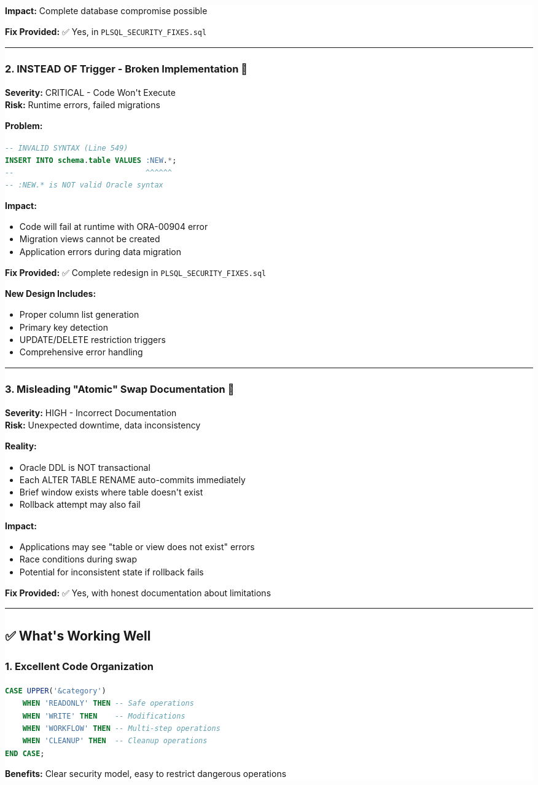 **Impact:** Complete database compromise possible

**Fix Provided:** ✅ Yes, in `PLSQL_SECURITY_FIXES.sql`

---

### 2. INSTEAD OF Trigger - Broken Implementation 🚨
**Severity:** CRITICAL - Code Won't Execute  
**Risk:** Runtime errors, failed migrations

**Problem:**
```sql
-- INVALID SYNTAX (Line 549)
INSERT INTO schema.table VALUES :NEW.*;
--                              ^^^^^^
-- :NEW.* is NOT valid Oracle syntax
```

**Impact:** 
- Code will fail at runtime with ORA-00904 error
- Migration views cannot be created
- Application errors during data migration

**Fix Provided:** ✅ Complete redesign in `PLSQL_SECURITY_FIXES.sql`

**New Design Includes:**
- Proper column list generation
- Primary key detection
- UPDATE/DELETE restriction triggers
- Comprehensive error handling

---

### 3. Misleading "Atomic" Swap Documentation 🚨
**Severity:** HIGH - Incorrect Documentation  
**Risk:** Unexpected downtime, data inconsistency

**Reality:**
- Oracle DDL is NOT transactional
- Each ALTER TABLE RENAME auto-commits immediately
- Brief window exists where table doesn't exist
- Rollback attempt may also fail

**Impact:**
- Applications may see "table or view does not exist" errors
- Race conditions during swap
- Potential for inconsistent state if rollback fails

**Fix Provided:** ✅ Yes, with honest documentation about limitations

---

## ✅ What's Working Well

### 1. Excellent Code Organization
```sql
CASE UPPER('&category')
    WHEN 'READONLY' THEN -- Safe operations
    WHEN 'WRITE' THEN    -- Modifications
    WHEN 'WORKFLOW' THEN -- Multi-step operations
    WHEN 'CLEANUP' THEN  -- Cleanup operations
END CASE;
```
**Benefits:** Clear security model, easy to restrict dangerous operations

